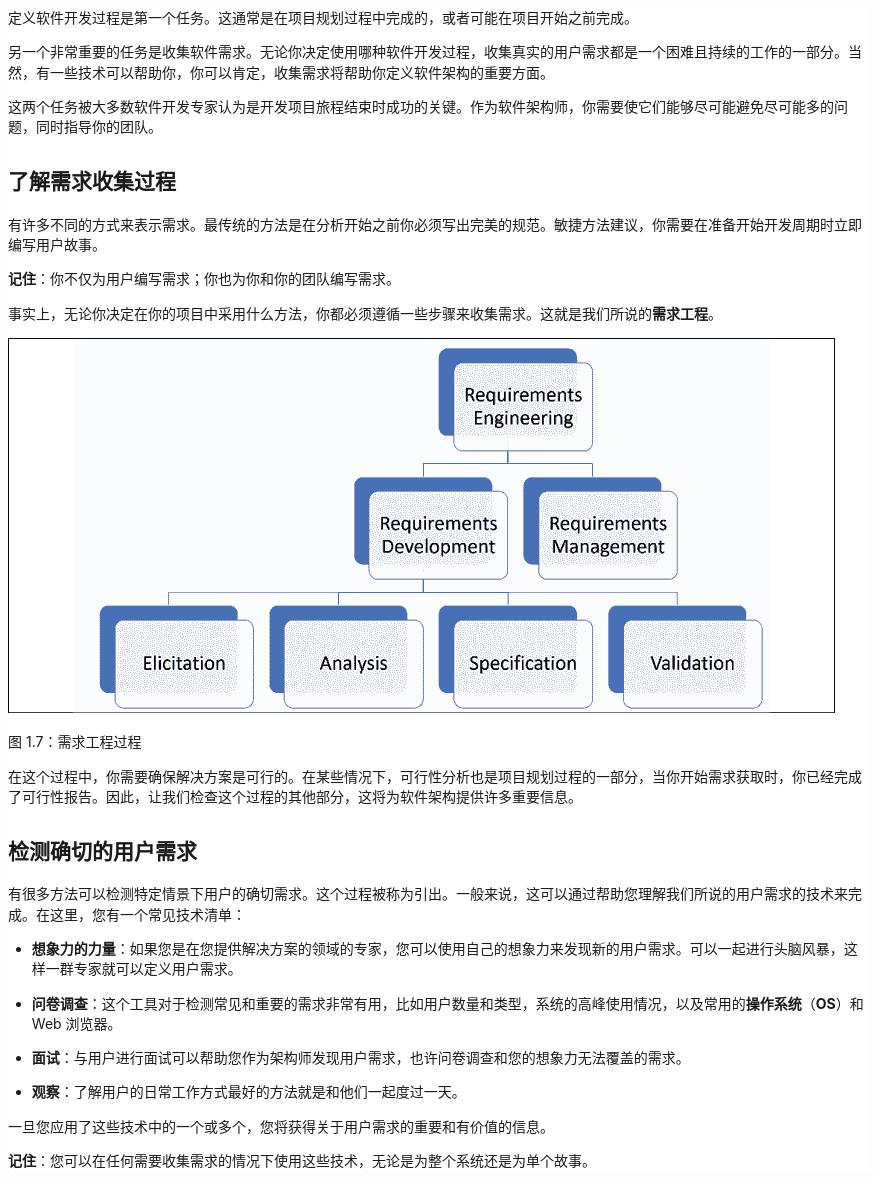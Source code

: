定义软件开发过程是第一个任务。这通常是在项目规划过程中完成的，或者可能在项目开始之前完成。

另一个非常重要的任务是收集软件需求。无论你决定使用哪种软件开发过程，收集真实的用户需求都是一个困难且持续的工作的一部分。当然，有一些技术可以帮助你，你可以肯定，收集需求将帮助你定义软件架构的重要方面。

这两个任务被大多数软件开发专家认为是开发项目旅程结束时成功的关键。作为软件架构师，你需要使它们能够尽可能避免尽可能多的问题，同时指导你的团队。

## 了解需求收集过程

有许多不同的方式来表示需求。最传统的方法是在分析开始之前你必须写出完美的规范。敏捷方法建议，你需要在准备开始开发周期时立即编写用户故事。

**记住**：你不仅为用户编写需求；你也为你和你的团队编写需求。

事实上，无论你决定在你的项目中采用什么方法，你都必须遵循一些步骤来收集需求。这就是我们所说的**需求工程**。

![](img/B16756_01_07.png)

图 1.7：需求工程过程

在这个过程中，你需要确保解决方案是可行的。在某些情况下，可行性分析也是项目规划过程的一部分，当你开始需求获取时，你已经完成了可行性报告。因此，让我们检查这个过程的其他部分，这将为软件架构提供许多重要信息。

## 检测确切的用户需求

有很多方法可以检测特定情景下用户的确切需求。这个过程被称为引出。一般来说，这可以通过帮助您理解我们所说的用户需求的技术来完成。在这里，您有一个常见技术清单：

+   **想象力的力量**：如果您是在您提供解决方案的领域的专家，您可以使用自己的想象力来发现新的用户需求。可以一起进行头脑风暴，这样一群专家就可以定义用户需求。

+   **问卷调查**：这个工具对于检测常见和重要的需求非常有用，比如用户数量和类型，系统的高峰使用情况，以及常用的**操作系统**（**OS**）和 Web 浏览器。

+   **面试**：与用户进行面试可以帮助您作为架构师发现用户需求，也许问卷调查和您的想象力无法覆盖的需求。

+   **观察**：了解用户的日常工作方式最好的方法就是和他们一起度过一天。

一旦您应用了这些技术中的一个或多个，您将获得关于用户需求的重要和有价值的信息。

**记住**：您可以在任何需要收集需求的情况下使用这些技术，无论是为整个系统还是为单个故事。

